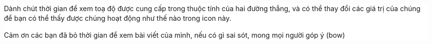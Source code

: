 Dành chút thời gian để xem toạ độ được cung cấp trong thuộc tính của hai đường thẳng, và có thể thay đổi các giá trị của chúng để bạn có thể thấy được chúng hoạt động như thế nào trong icon này.
    
Cảm ơn các bạn đã bỏ thời gian để xem bài viết của mình, nếu có gì sai sót, mong mọi người góp ý (bow)